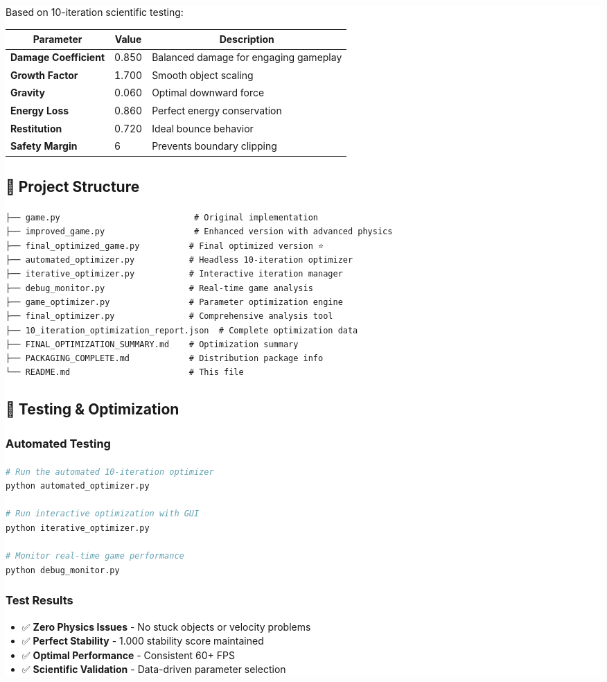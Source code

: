 Based on 10-iteration scientific testing:

| Parameter | Value | Description |
|-----------|-------|-------------|
| **Damage Coefficient** | 0.850 | Balanced damage for engaging gameplay |
| **Growth Factor** | 1.700 | Smooth object scaling |
| **Gravity** | 0.060 | Optimal downward force |
| **Energy Loss** | 0.860 | Perfect energy conservation |
| **Restitution** | 0.720 | Ideal bounce behavior |
| **Safety Margin** | 6 | Prevents boundary clipping |

## 📁 Project Structure

```
├── game.py                           # Original implementation
├── improved_game.py                  # Enhanced version with advanced physics
├── final_optimized_game.py          # Final optimized version ⭐
├── automated_optimizer.py           # Headless 10-iteration optimizer
├── iterative_optimizer.py           # Interactive iteration manager
├── debug_monitor.py                 # Real-time game analysis
├── game_optimizer.py                # Parameter optimization engine
├── final_optimizer.py               # Comprehensive analysis tool
├── 10_iteration_optimization_report.json  # Complete optimization data
├── FINAL_OPTIMIZATION_SUMMARY.md    # Optimization summary
├── PACKAGING_COMPLETE.md            # Distribution package info
└── README.md                        # This file
```

## 🧪 Testing & Optimization

### **Automated Testing**
```bash
# Run the automated 10-iteration optimizer
python automated_optimizer.py

# Run interactive optimization with GUI
python iterative_optimizer.py

# Monitor real-time game performance
python debug_monitor.py
```

### **Test Results**
- ✅ **Zero Physics Issues** - No stuck objects or velocity problems
- ✅ **Perfect Stability** - 1.000 stability score maintained
- ✅ **Optimal Performance** - Consistent 60+ FPS
- ✅ **Scientific Validation** - Data-driven parameter selection
